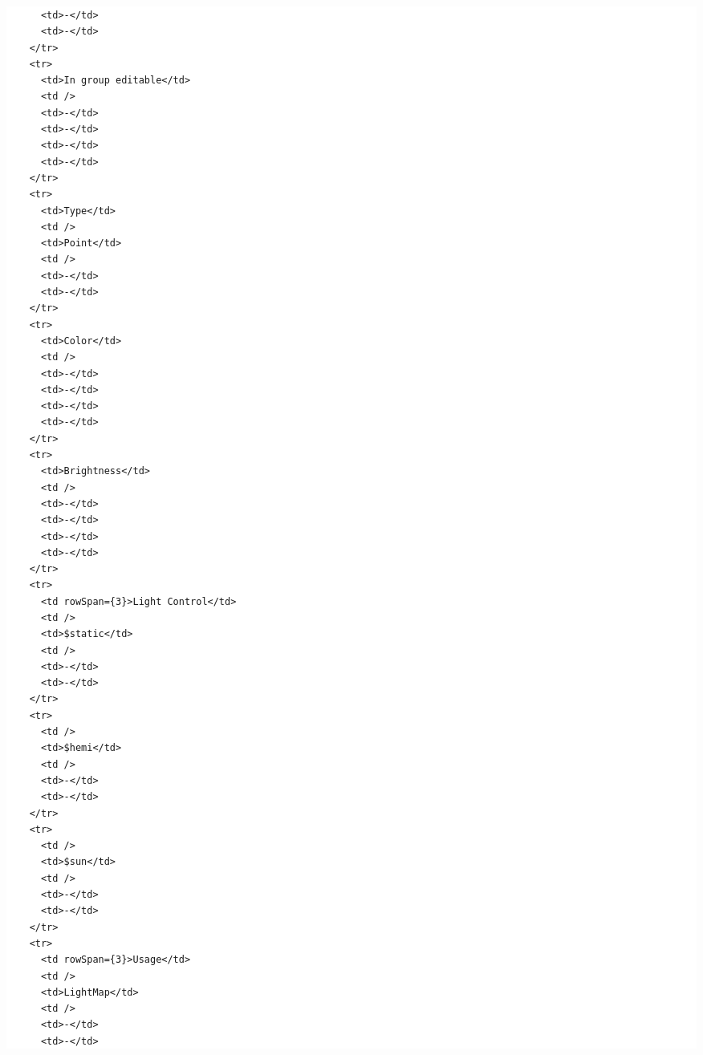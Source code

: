           <td>-</td>
          <td>-</td>
        </tr>
        <tr>
          <td>In group editable</td>
          <td />
          <td>-</td>
          <td>-</td>
          <td>-</td>
          <td>-</td>
        </tr>
        <tr>
          <td>Type</td>
          <td />
          <td>Point</td>
          <td />
          <td>-</td>
          <td>-</td>
        </tr>
        <tr>
          <td>Color</td>
          <td />
          <td>-</td>
          <td>-</td>
          <td>-</td>
          <td>-</td>
        </tr>
        <tr>
          <td>Brightness</td>
          <td />
          <td>-</td>
          <td>-</td>
          <td>-</td>
          <td>-</td>
        </tr>
        <tr>
          <td rowSpan={3}>Light Control</td>
          <td />
          <td>$static</td>
          <td />
          <td>-</td>
          <td>-</td>
        </tr>
        <tr>
          <td />
          <td>$hemi</td>
          <td />
          <td>-</td>
          <td>-</td>
        </tr>
        <tr>
          <td />
          <td>$sun</td>
          <td />
          <td>-</td>
          <td>-</td>
        </tr>
        <tr>
          <td rowSpan={3}>Usage</td>
          <td />
          <td>LightMap</td>
          <td />
          <td>-</td>
          <td>-</td>